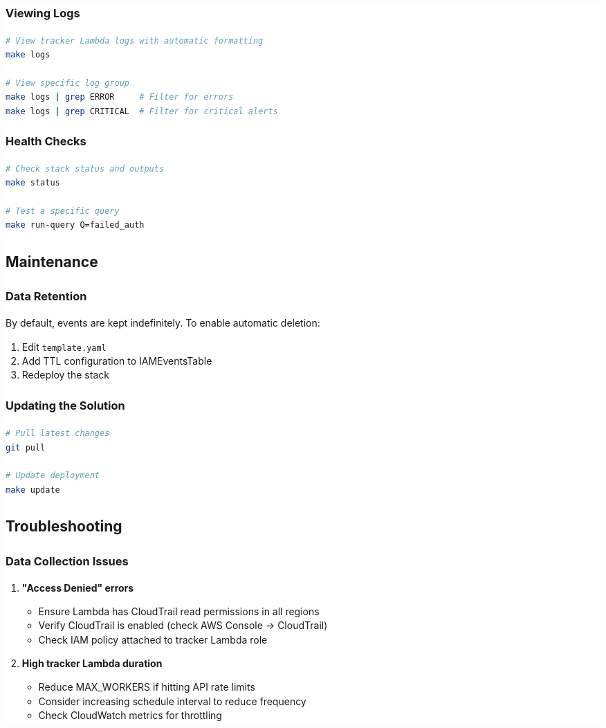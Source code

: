 ### Viewing Logs

```bash
# View tracker Lambda logs with automatic formatting
make logs

# View specific log group
make logs | grep ERROR     # Filter for errors
make logs | grep CRITICAL  # Filter for critical alerts
```

### Health Checks

```bash
# Check stack status and outputs
make status

# Test a specific query
make run-query Q=failed_auth
```

## Maintenance

### Data Retention

By default, events are kept indefinitely. To enable automatic deletion:

1. Edit `template.yaml`
2. Add TTL configuration to IAMEventsTable
3. Redeploy the stack

### Updating the Solution

```bash
# Pull latest changes
git pull

# Update deployment
make update
```

## Troubleshooting

### Data Collection Issues

1. **"Access Denied" errors**
   - Ensure Lambda has CloudTrail read permissions in all regions
   - Verify CloudTrail is enabled (check AWS Console → CloudTrail)
   - Check IAM policy attached to tracker Lambda role

2. **High tracker Lambda duration**
   - Reduce MAX_WORKERS if hitting API rate limits
   - Consider increasing schedule interval to reduce frequency
   - Check CloudWatch metrics for throttling
